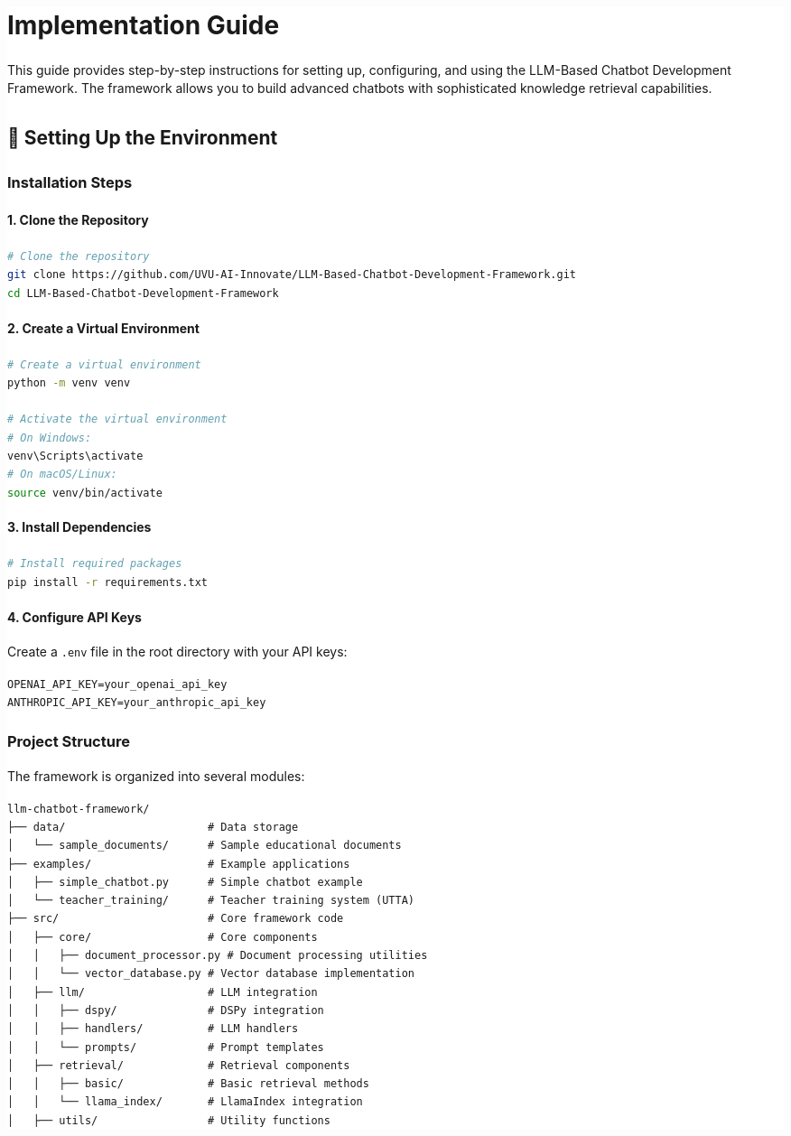 # Implementation Guide

This guide provides step-by-step instructions for setting up, configuring, and using the LLM-Based Chatbot Development Framework. The framework allows you to build advanced chatbots with sophisticated knowledge retrieval capabilities.

## 🚀 Setting Up the Environment

### Installation Steps

#### 1. Clone the Repository
```bash
# Clone the repository
git clone https://github.com/UVU-AI-Innovate/LLM-Based-Chatbot-Development-Framework.git
cd LLM-Based-Chatbot-Development-Framework
```

#### 2. Create a Virtual Environment
```bash
# Create a virtual environment
python -m venv venv

# Activate the virtual environment
# On Windows:
venv\Scripts\activate
# On macOS/Linux:
source venv/bin/activate
```

#### 3. Install Dependencies
```bash
# Install required packages
pip install -r requirements.txt
```

#### 4. Configure API Keys
Create a `.env` file in the root directory with your API keys:
```
OPENAI_API_KEY=your_openai_api_key
ANTHROPIC_API_KEY=your_anthropic_api_key
```

### Project Structure
The framework is organized into several modules:

```
llm-chatbot-framework/
├── data/                      # Data storage
│   └── sample_documents/      # Sample educational documents
├── examples/                  # Example applications
│   ├── simple_chatbot.py      # Simple chatbot example
│   └── teacher_training/      # Teacher training system (UTTA)
├── src/                       # Core framework code
│   ├── core/                  # Core components
│   │   ├── document_processor.py # Document processing utilities
│   │   └── vector_database.py # Vector database implementation
│   ├── llm/                   # LLM integration
│   │   ├── dspy/              # DSPy integration
│   │   ├── handlers/          # LLM handlers
│   │   └── prompts/           # Prompt templates
│   ├── retrieval/             # Retrieval components
│   │   ├── basic/             # Basic retrieval methods
│   │   └── llama_index/       # LlamaIndex integration
│   ├── utils/                 # Utility functions
```